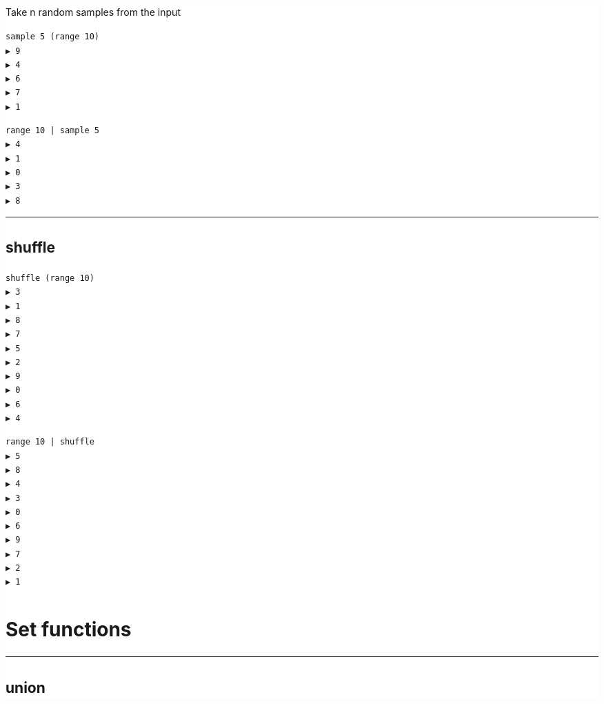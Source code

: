Take n random samples from the input
```elvish
sample 5 (range 10)
▶ 9
▶ 4
▶ 6
▶ 7
▶ 1
```
```elvish
range 10 | sample 5
▶ 4
▶ 1
▶ 0
▶ 3
▶ 8
```
***
## shuffle
```elvish
shuffle (range 10)
▶ 3
▶ 1
▶ 8
▶ 7
▶ 5
▶ 2
▶ 9
▶ 0
▶ 6
▶ 4
```
```elvish
range 10 | shuffle
▶ 5
▶ 8
▶ 4
▶ 3
▶ 0
▶ 6
▶ 9
▶ 7
▶ 2
▶ 1
```
 
# Set functions
***
## union
 